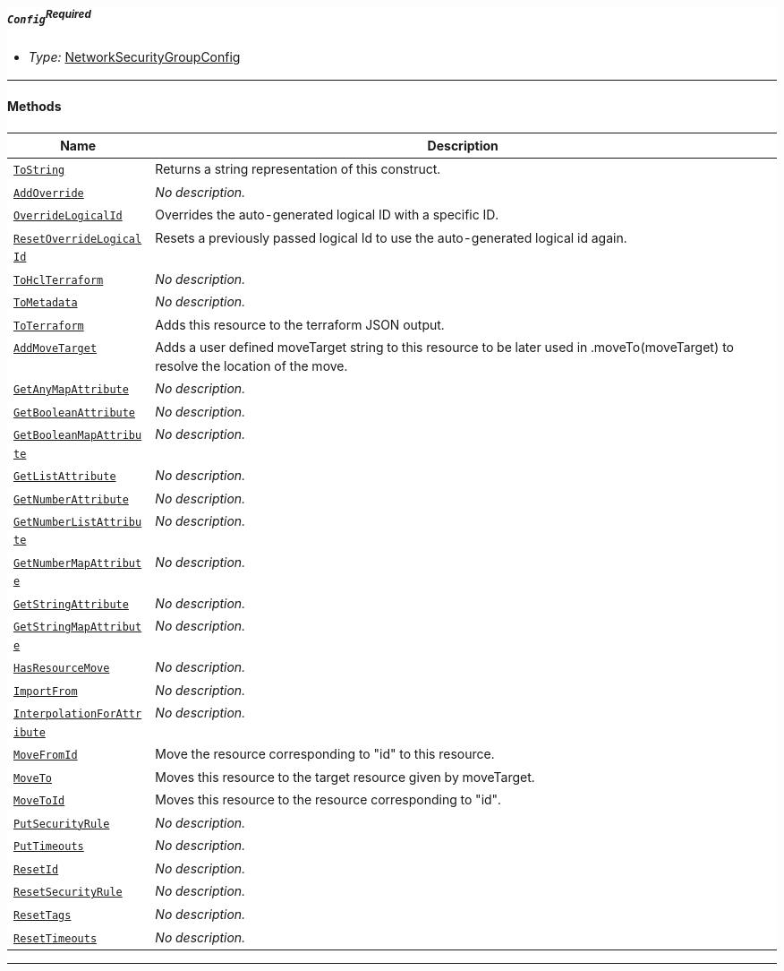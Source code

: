 ##### `Config`<sup>Required</sup> <a name="Config" id="@cdktf/provider-azurerm.networkSecurityGroup.NetworkSecurityGroup.Initializer.parameter.config"></a>

- *Type:* <a href="#@cdktf/provider-azurerm.networkSecurityGroup.NetworkSecurityGroupConfig">NetworkSecurityGroupConfig</a>

---

#### Methods <a name="Methods" id="Methods"></a>

| **Name** | **Description** |
| --- | --- |
| <code><a href="#@cdktf/provider-azurerm.networkSecurityGroup.NetworkSecurityGroup.toString">ToString</a></code> | Returns a string representation of this construct. |
| <code><a href="#@cdktf/provider-azurerm.networkSecurityGroup.NetworkSecurityGroup.addOverride">AddOverride</a></code> | *No description.* |
| <code><a href="#@cdktf/provider-azurerm.networkSecurityGroup.NetworkSecurityGroup.overrideLogicalId">OverrideLogicalId</a></code> | Overrides the auto-generated logical ID with a specific ID. |
| <code><a href="#@cdktf/provider-azurerm.networkSecurityGroup.NetworkSecurityGroup.resetOverrideLogicalId">ResetOverrideLogicalId</a></code> | Resets a previously passed logical Id to use the auto-generated logical id again. |
| <code><a href="#@cdktf/provider-azurerm.networkSecurityGroup.NetworkSecurityGroup.toHclTerraform">ToHclTerraform</a></code> | *No description.* |
| <code><a href="#@cdktf/provider-azurerm.networkSecurityGroup.NetworkSecurityGroup.toMetadata">ToMetadata</a></code> | *No description.* |
| <code><a href="#@cdktf/provider-azurerm.networkSecurityGroup.NetworkSecurityGroup.toTerraform">ToTerraform</a></code> | Adds this resource to the terraform JSON output. |
| <code><a href="#@cdktf/provider-azurerm.networkSecurityGroup.NetworkSecurityGroup.addMoveTarget">AddMoveTarget</a></code> | Adds a user defined moveTarget string to this resource to be later used in .moveTo(moveTarget) to resolve the location of the move. |
| <code><a href="#@cdktf/provider-azurerm.networkSecurityGroup.NetworkSecurityGroup.getAnyMapAttribute">GetAnyMapAttribute</a></code> | *No description.* |
| <code><a href="#@cdktf/provider-azurerm.networkSecurityGroup.NetworkSecurityGroup.getBooleanAttribute">GetBooleanAttribute</a></code> | *No description.* |
| <code><a href="#@cdktf/provider-azurerm.networkSecurityGroup.NetworkSecurityGroup.getBooleanMapAttribute">GetBooleanMapAttribute</a></code> | *No description.* |
| <code><a href="#@cdktf/provider-azurerm.networkSecurityGroup.NetworkSecurityGroup.getListAttribute">GetListAttribute</a></code> | *No description.* |
| <code><a href="#@cdktf/provider-azurerm.networkSecurityGroup.NetworkSecurityGroup.getNumberAttribute">GetNumberAttribute</a></code> | *No description.* |
| <code><a href="#@cdktf/provider-azurerm.networkSecurityGroup.NetworkSecurityGroup.getNumberListAttribute">GetNumberListAttribute</a></code> | *No description.* |
| <code><a href="#@cdktf/provider-azurerm.networkSecurityGroup.NetworkSecurityGroup.getNumberMapAttribute">GetNumberMapAttribute</a></code> | *No description.* |
| <code><a href="#@cdktf/provider-azurerm.networkSecurityGroup.NetworkSecurityGroup.getStringAttribute">GetStringAttribute</a></code> | *No description.* |
| <code><a href="#@cdktf/provider-azurerm.networkSecurityGroup.NetworkSecurityGroup.getStringMapAttribute">GetStringMapAttribute</a></code> | *No description.* |
| <code><a href="#@cdktf/provider-azurerm.networkSecurityGroup.NetworkSecurityGroup.hasResourceMove">HasResourceMove</a></code> | *No description.* |
| <code><a href="#@cdktf/provider-azurerm.networkSecurityGroup.NetworkSecurityGroup.importFrom">ImportFrom</a></code> | *No description.* |
| <code><a href="#@cdktf/provider-azurerm.networkSecurityGroup.NetworkSecurityGroup.interpolationForAttribute">InterpolationForAttribute</a></code> | *No description.* |
| <code><a href="#@cdktf/provider-azurerm.networkSecurityGroup.NetworkSecurityGroup.moveFromId">MoveFromId</a></code> | Move the resource corresponding to "id" to this resource. |
| <code><a href="#@cdktf/provider-azurerm.networkSecurityGroup.NetworkSecurityGroup.moveTo">MoveTo</a></code> | Moves this resource to the target resource given by moveTarget. |
| <code><a href="#@cdktf/provider-azurerm.networkSecurityGroup.NetworkSecurityGroup.moveToId">MoveToId</a></code> | Moves this resource to the resource corresponding to "id". |
| <code><a href="#@cdktf/provider-azurerm.networkSecurityGroup.NetworkSecurityGroup.putSecurityRule">PutSecurityRule</a></code> | *No description.* |
| <code><a href="#@cdktf/provider-azurerm.networkSecurityGroup.NetworkSecurityGroup.putTimeouts">PutTimeouts</a></code> | *No description.* |
| <code><a href="#@cdktf/provider-azurerm.networkSecurityGroup.NetworkSecurityGroup.resetId">ResetId</a></code> | *No description.* |
| <code><a href="#@cdktf/provider-azurerm.networkSecurityGroup.NetworkSecurityGroup.resetSecurityRule">ResetSecurityRule</a></code> | *No description.* |
| <code><a href="#@cdktf/provider-azurerm.networkSecurityGroup.NetworkSecurityGroup.resetTags">ResetTags</a></code> | *No description.* |
| <code><a href="#@cdktf/provider-azurerm.networkSecurityGroup.NetworkSecurityGroup.resetTimeouts">ResetTimeouts</a></code> | *No description.* |

---
